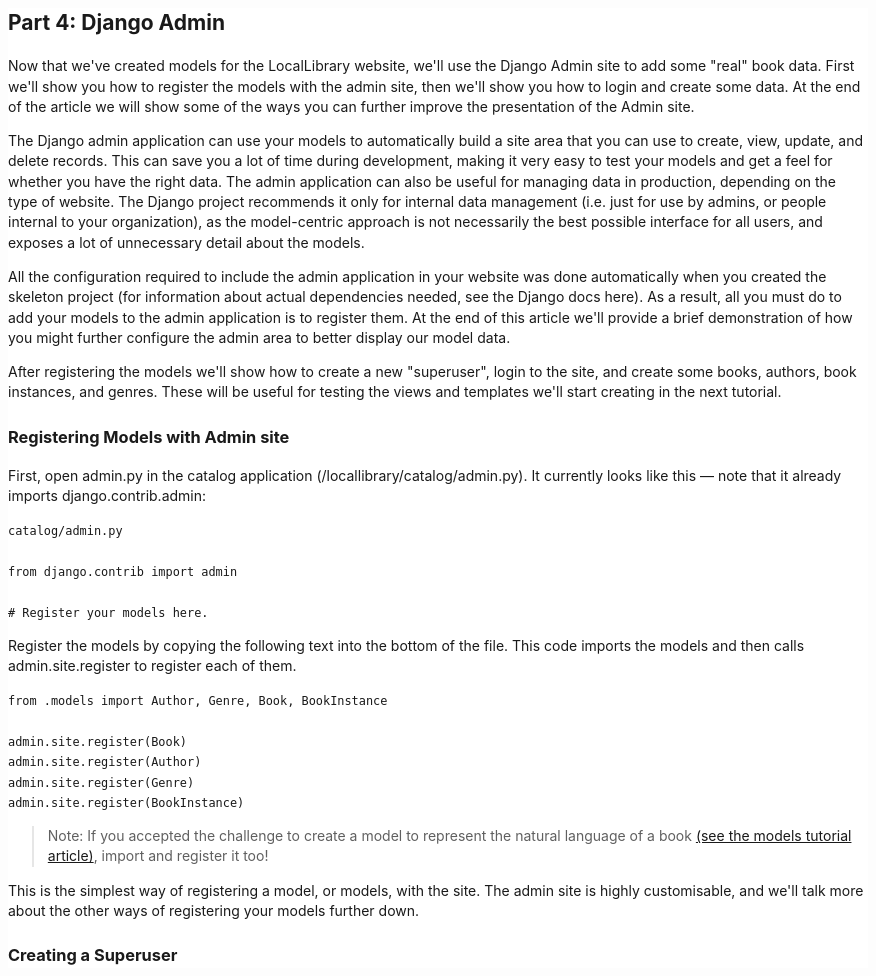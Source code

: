 ## Part 4: Django Admin

Now that we've created models for the LocalLibrary website, we'll use the Django Admin site to add some "real" book data. First we'll show you how to register the models with the admin site, then we'll show you how to login and create some data. At the end of the article we will show some of the ways you can further improve the presentation of the Admin site.

The Django admin application can use your models to automatically build a site area that you can use to create, view, update, and delete records. This can save you a lot of time during development, making it very easy to test your models and get a feel for whether you have the right data. The admin application can also be useful for managing data in production, depending on the type of website. The Django project recommends it only for internal data management (i.e. just for use by admins, or people internal to your organization), as the model-centric approach is not necessarily the best possible interface for all users, and exposes a lot of unnecessary detail about the models.

All the configuration required to include the admin application in your website was done automatically when you created the skeleton project (for information about actual dependencies needed, see the Django docs here). As a result, all you must do to add your models to the admin application is to register them. At the end of this article we'll provide a brief demonstration of how you might further configure the admin area to better display our model data.

After registering the models we'll show how to create a new "superuser", login to the site, and create some books, authors, book instances, and genres. These will be useful for testing the views and templates we'll start creating in the next tutorial.

### Registering Models with Admin site

First, open admin.py in the catalog application (/locallibrary/catalog/admin.py). It currently looks like this — note that it already imports django.contrib.admin:

    catalog/admin.py

    from django.contrib import admin

    # Register your models here.

Register the models by copying the following text into the bottom of the file. This code imports the models and then calls admin.site.register to register each of them.

    from .models import Author, Genre, Book, BookInstance

    admin.site.register(Book)
    admin.site.register(Author)
    admin.site.register(Genre)
    admin.site.register(BookInstance)

> Note: If you accepted the challenge to create a model to represent the natural language of a book [(see the models tutorial article)](https://developer.mozilla.org/en-US/docs/Learn/Server-side/Django/Models), import and register it too!

This is the simplest way of registering a model, or models, with the site. The admin site is highly customisable, and we'll talk more about the other ways of registering your models further down.

### Creating a Superuser
